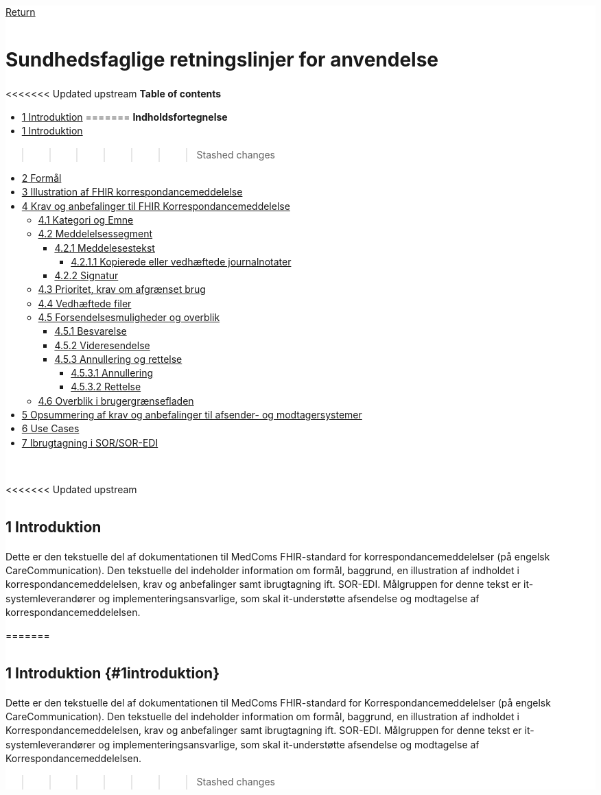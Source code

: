 [Return](../../index.md)

# Sundhedsfaglige retningslinjer for anvendelse 

<<<<<<< Updated upstream
**Table of contents**
* [1 Introduktion](#1-introduktion)
=======
**Indholdsfortegnelse**
* [1 Introduktion](#1introduktion)
>>>>>>> Stashed changes
* [2 Formål](#formaal)
* [3 Illustration af FHIR korrespondancemeddelelse](#3-illustration-af-korrespondancemeddelelsen)
* [4 Krav og anbefalinger til FHIR Korrespondancemeddelelse](#4-krav-og-anbefalinger-til-korrespondancemeddelelsen)
    * [4.1 Kategori og Emne](#41-kategori-og-emne)
    * [4.2 Meddelelsessegment](#42-meddelelsessegment)
      * [4.2.1 Meddelesestekst](#421-meddelelsestekst-feltet)
        * [4.2.1.1 Kopierede eller vedhæftede journalnotater](#journalnotater)
      * [4.2.2 Signatur](#422-signatur)
    * [4.3 Prioritet, krav om afgrænset brug](#43-prioritet,-krav-om-afgrænset-brug)
    * [4.4 Vedhæftede filer](#bilag)
    * [4.5 Forsendelsesmuligheder og overblik](#45-forsendelsesmuligheder-og-overblik)
        * [4.5.1 Besvarelse](#451-besvarelse)
        * [4.5.2 Videresendelse](#452-videresendelse)
        * [4.5.3 Annullering og rettelse](#453-annullering-og-rettelse)
          * [4.5.3.1 Annullering](#4531-annullering)
          * [4.5.3.2 Rettelse](#4532-rettelse)
    * [4.6 Overblik i brugergrænsefladen](#46-overblik-i-brugergrænsefladen)
* [5 Opsummering af krav og anbefalinger til afsender- og modtagersystemer](#6-opsummering-af-krav-og-anbefalinger-til-afsender--og-modtagersystemer)
* [6 Use Cases](#6-use-cases)
* [7 Ibrugtagning i SOR/SOR-EDI](#ibrugtagning)

<p>&nbsp;</p>

<<<<<<< Updated upstream
## 1 Introduktion
Dette er den tekstuelle del af dokumentationen til MedComs FHIR-standard for korrespondancemeddelelser (på engelsk CareCommunication). Den tekstuelle del indeholder information om formål, baggrund, en illustration af indholdet i korrespondancemeddelelsen, krav og anbefalinger samt ibrugtagning ift. SOR-EDI.
Målgruppen for denne tekst er it-systemleverandører og implementeringsansvarlige, som skal it-understøtte afsendelse og modtagelse af korrespondancemeddelelsen. 

=======
## 1 Introduktion {#1introduktion}
Dette er den tekstuelle del af dokumentationen til MedComs FHIR-standard for Korrespondancemeddelelser (på engelsk CareCommunication). Den tekstuelle del indeholder information om formål, baggrund, en illustration af indholdet i Korrespondancemeddelelsen, krav og anbefalinger samt ibrugtagning ift. SOR-EDI.
Målgruppen for denne tekst er it-systemleverandører og implementeringsansvarlige, som skal it-understøtte afsendelse og modtagelse af Korrespondancemeddelelsen. 
>>>>>>> Stashed changes
